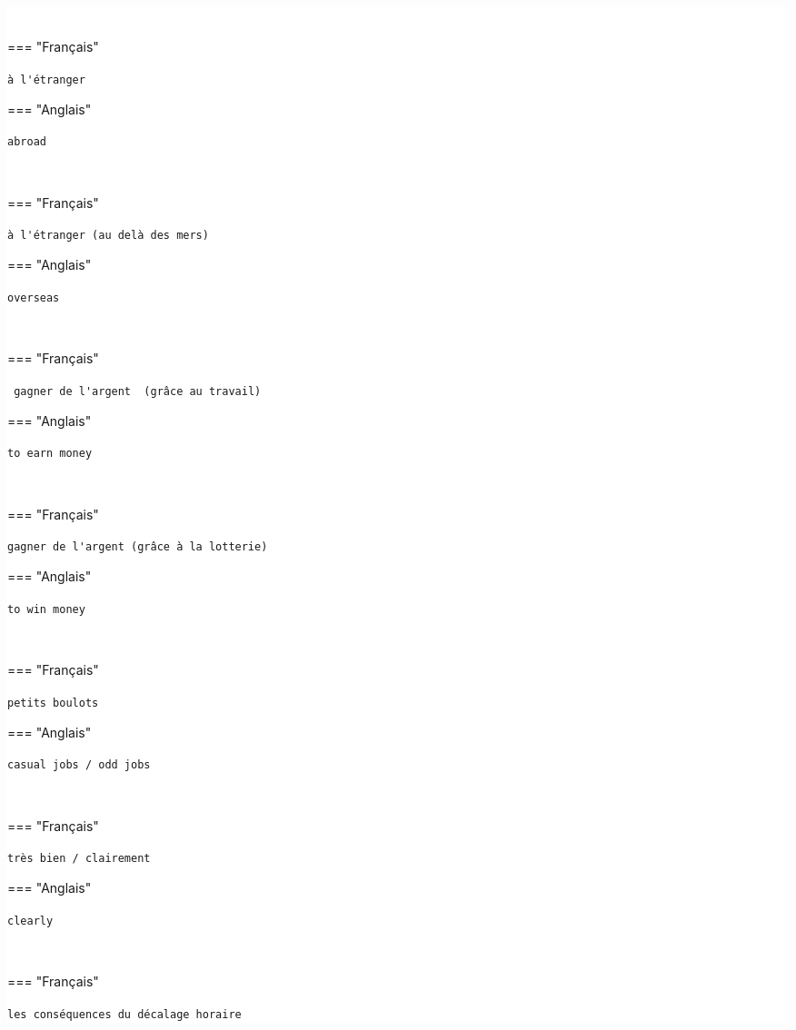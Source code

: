 <br>

=== "Français"

    à l'étranger

=== "Anglais"

    abroad

<br>

=== "Français"

    à l'étranger (au delà des mers)

=== "Anglais"

    overseas

<br>

=== "Français"

     gagner de l'argent  (grâce au travail)

=== "Anglais"

    to earn money

<br>

=== "Français"

    gagner de l'argent (grâce à la lotterie)

=== "Anglais"

    to win money

<br>

=== "Français"

    petits boulots

=== "Anglais"

    casual jobs / odd jobs

<br>

=== "Français"

    très bien / clairement

=== "Anglais"

    clearly

<br>

=== "Français"

    les conséquences du décalage horaire
